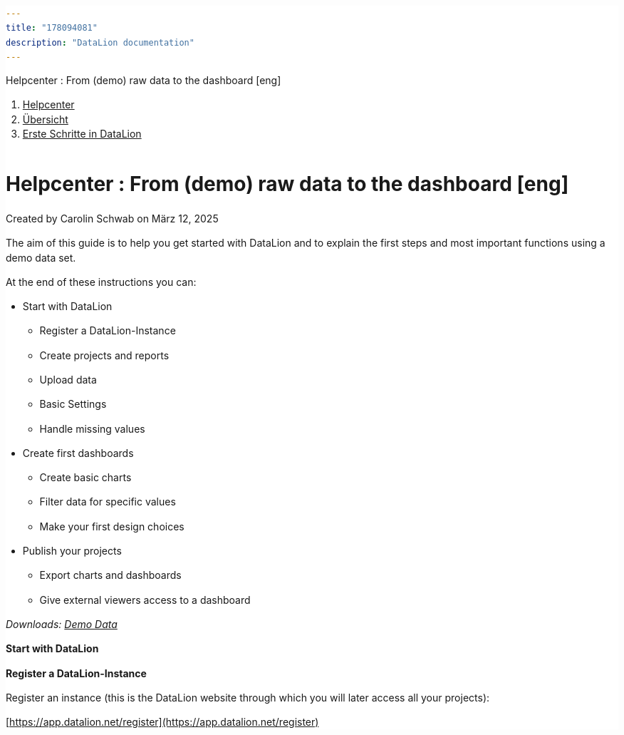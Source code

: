 ```yaml
---
title: "178094081"
description: "DataLion documentation"
---
```


Helpcenter : From (demo) raw data to the dashboard \[eng\]  

1.  [Helpcenter](index.html)
2.  [Übersicht](2982609.html)
3.  [Erste Schritte in DataLion](Erste-Schritte-in-DataLion_3473511.html)

# Helpcenter : From (demo) raw data to the dashboard \[eng\]

Created by Carolin Schwab on März 12, 2025

The aim of this guide is to help you get started with DataLion and to explain the first steps and most important functions using a demo data set.

At the end of these instructions you can:

-   Start with DataLion 
    
    -   Register a DataLion-Instance
        
    -   Create projects and reports 
        
    -   Upload data 
        
    -   Basic Settings
        
    -   Handle missing values
        
-   Create first dashboards
    
    -   Create basic charts
        
    -   Filter data for specific values
        
    -   Make your first design choices
        
-   Publish your projects
    
    -   Export charts and dashboards 
        
    -   Give external viewers access to a dashboard 
        

*Downloads:* [*Demo Data*](https://datalion.atlassian.net/wiki/external/YmY3YzQyODRkNzMyNDFiODk3MDFmZWNmZDY4NmQ5YzA)

**Start with DataLion**

**Register a DataLion-Instance**

Register an instance (this is the DataLion website through which you will later access all your projects):

[https://app.datalion.net/register](https://app.datalion.net/register)
